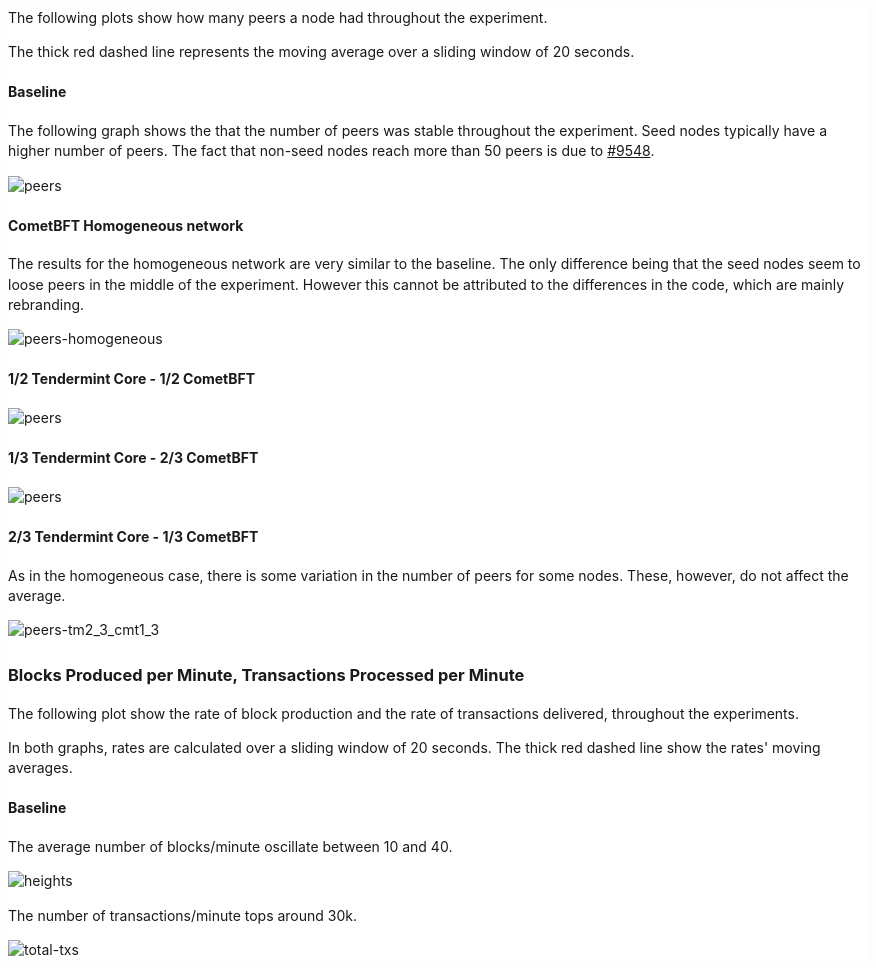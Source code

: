 The following plots show how many peers a node had throughout the experiment.

The thick red dashed line represents the moving average over a sliding window of 20 seconds.

#### Baseline

The following graph shows the that the number of peers was stable throughout the experiment.
Seed nodes typically have a higher number of peers.
The fact that non-seed nodes reach more than 50 peers is due to
[#9548](https://github.com/KYVENetwork/celestia-core/issues/9548).

![peers](./img/baseline/peers.png)

#### CometBFT Homogeneous network

The results for the homogeneous network are very similar to the baseline.
The only difference being that the seed nodes seem to loose peers in the middle of the experiment.
However this cannot be attributed to the differences in the code, which are mainly rebranding.

![peers-homogeneous](./img/homogeneous/peers.png)

#### 1/2 Tendermint Core - 1/2 CometBFT

![peers](./img/cmt1tm1/peers.png)

#### 1/3 Tendermint Core - 2/3 CometBFT

![peers](./img/cmt2tm1/peers.png)

#### 2/3 Tendermint Core - 1/3 CometBFT

As in the homogeneous case, there is some variation in the number of peers for some nodes.
These, however, do not affect the average.

![peers-tm2_3_cmt1_3](./img/v034_200node_tm2cmt1/peers.png)

### Blocks Produced per Minute, Transactions Processed per Minute

The following plot show the rate of block production and the rate of transactions delivered, throughout the experiments.

In both graphs, rates are calculated over a sliding window of 20 seconds.
The thick red dashed line show the rates' moving averages.

#### Baseline

The average number of blocks/minute oscillate between 10 and 40.

![heights](./img/baseline/block_rate_regular.png)

The number of transactions/minute tops around 30k.

![total-txs](./img/baseline/total_txs_rate_regular.png)
